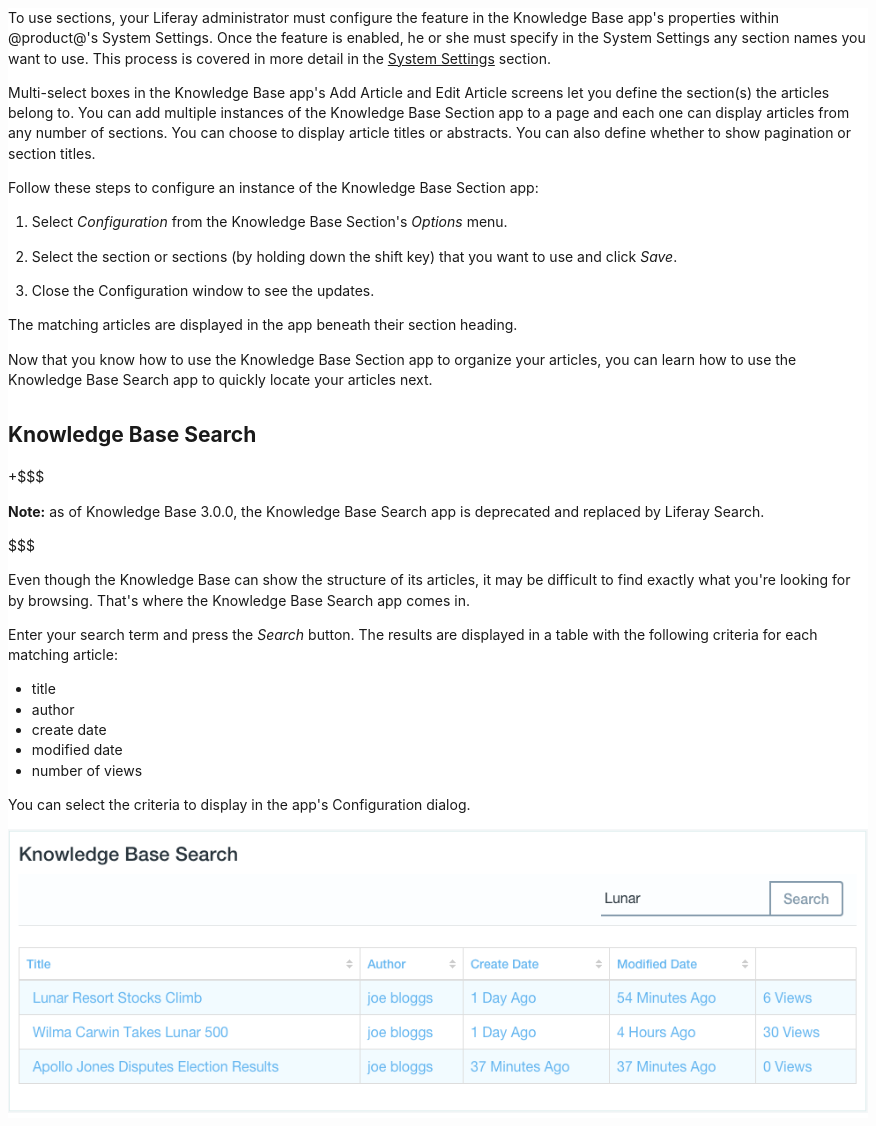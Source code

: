 To use sections, your Liferay administrator must configure the feature in the 
Knowledge Base app's properties within @product@'s System Settings. Once the 
feature is enabled, he or she must specify in the System Settings any section 
names you want to use. This process is covered in more detail in the 
[System Settings](/discover/portal/-/knowledge_base/7-0/informing-users-with-the-knowledge-base#section-names-setting)
section.

Multi-select boxes in the Knowledge Base app's Add Article and Edit Article
screens let you define the section(s) the articles belong to. You can add
multiple instances of the Knowledge Base Section app to a page and each one can
display articles from any number of sections. You can choose to display article
titles or abstracts. You can also define whether to show pagination or section
titles.

Follow these steps to configure an instance of the Knowledge Base Section app:

1.  Select *Configuration* from the Knowledge Base Section's *Options* menu.

2.  Select the section or sections (by holding down the shift key) that you want to
    use and click *Save*.
 
3.  Close the Configuration window to see the updates.

The matching articles are displayed in the app beneath their section heading.

Now that you know how to use the Knowledge Base Section app to organize your
articles, you can learn how to use the Knowledge Base Search app to quickly
locate your articles next.

## Knowledge Base Search [](id=knowledge-base-search)

+$$$

**Note:** as of Knowledge Base 3.0.0, the Knowledge Base Search app is 
deprecated and replaced by Liferay Search.

$$$

Even though the Knowledge Base can show the structure of its articles, it may be 
difficult to find exactly what you're looking for by browsing. That's where the 
Knowledge Base Search app comes in.

Enter your search term and press the *Search* button. The results are displayed
in a table with the following criteria for each matching article:

- title
- author
- create date
- modified date
- number of views

You can select the criteria to display in the app's Configuration dialog. 

![Figure 10: The Knowledge Base Search app helps you search the knowledge base for keywords.](../../../images/kb-search.png)
